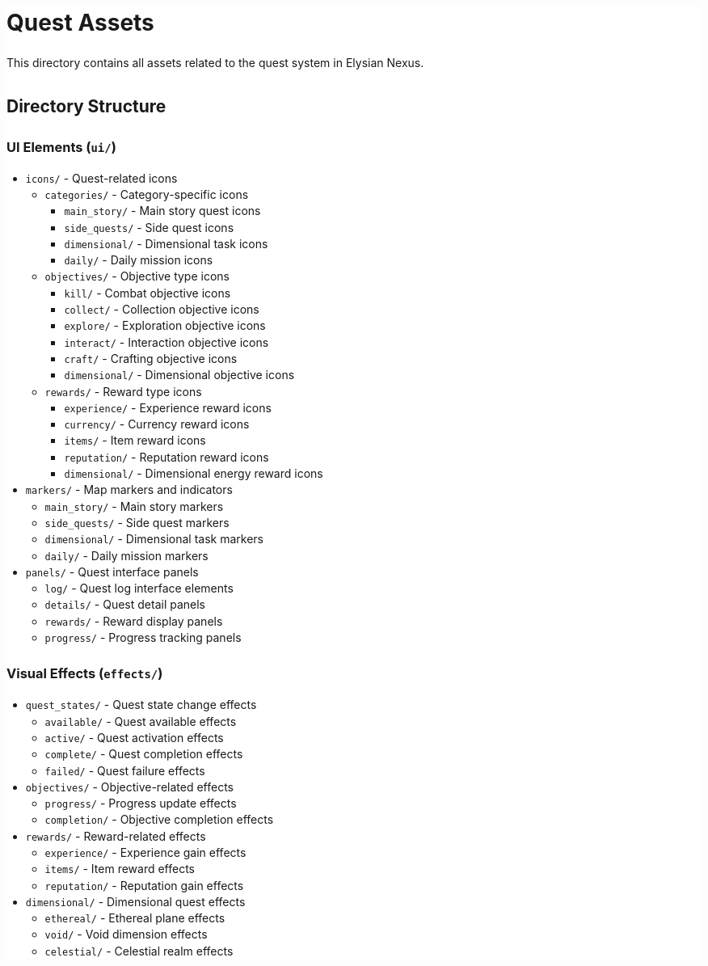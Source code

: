 # Quest Assets

This directory contains all assets related to the quest system in Elysian Nexus.

## Directory Structure

### UI Elements (`ui/`)
- `icons/` - Quest-related icons
  - `categories/` - Category-specific icons
    - `main_story/` - Main story quest icons
    - `side_quests/` - Side quest icons
    - `dimensional/` - Dimensional task icons
    - `daily/` - Daily mission icons
  - `objectives/` - Objective type icons
    - `kill/` - Combat objective icons
    - `collect/` - Collection objective icons
    - `explore/` - Exploration objective icons
    - `interact/` - Interaction objective icons
    - `craft/` - Crafting objective icons
    - `dimensional/` - Dimensional objective icons
  - `rewards/` - Reward type icons
    - `experience/` - Experience reward icons
    - `currency/` - Currency reward icons
    - `items/` - Item reward icons
    - `reputation/` - Reputation reward icons
    - `dimensional/` - Dimensional energy reward icons
- `markers/` - Map markers and indicators
  - `main_story/` - Main story markers
  - `side_quests/` - Side quest markers
  - `dimensional/` - Dimensional task markers
  - `daily/` - Daily mission markers
- `panels/` - Quest interface panels
  - `log/` - Quest log interface elements
  - `details/` - Quest detail panels
  - `rewards/` - Reward display panels
  - `progress/` - Progress tracking panels

### Visual Effects (`effects/`)
- `quest_states/` - Quest state change effects
  - `available/` - Quest available effects
  - `active/` - Quest activation effects
  - `complete/` - Quest completion effects
  - `failed/` - Quest failure effects
- `objectives/` - Objective-related effects
  - `progress/` - Progress update effects
  - `completion/` - Objective completion effects
- `rewards/` - Reward-related effects
  - `experience/` - Experience gain effects
  - `items/` - Item reward effects
  - `reputation/` - Reputation gain effects
- `dimensional/` - Dimensional quest effects
  - `ethereal/` - Ethereal plane effects
  - `void/` - Void dimension effects
  - `celestial/` - Celestial realm effects
